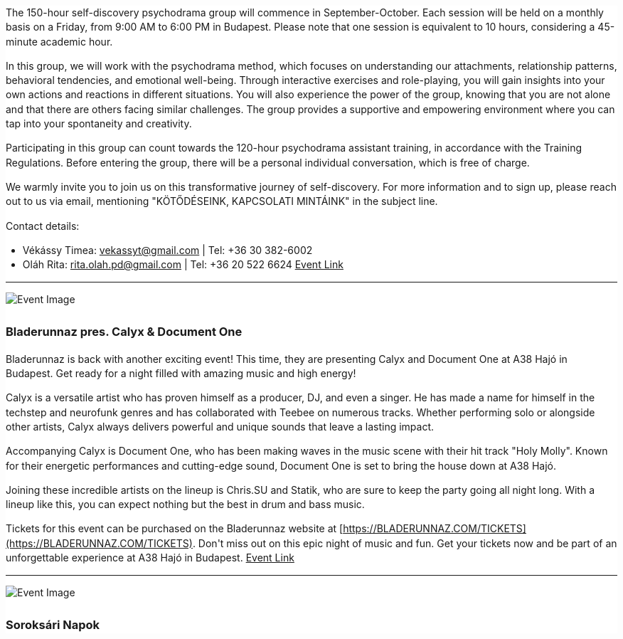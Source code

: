 The 150-hour self-discovery psychodrama group will commence in September-October. Each session will be held on a monthly basis on a Friday, from 9:00 AM to 6:00 PM in Budapest. Please note that one session is equivalent to 10 hours, considering a 45-minute academic hour. 

In this group, we will work with the psychodrama method, which focuses on understanding our attachments, relationship patterns, behavioral tendencies, and emotional well-being. Through interactive exercises and role-playing, you will gain insights into your own actions and reactions in different situations. You will also experience the power of the group, knowing that you are not alone and that there are others facing similar challenges. The group provides a supportive and empowering environment where you can tap into your spontaneity and creativity.

Participating in this group can count towards the 120-hour psychodrama assistant training, in accordance with the Training Regulations. Before entering the group, there will be a personal individual conversation, which is free of charge.

We warmly invite you to join us on this transformative journey of self-discovery. For more information and to sign up, please reach out to us via email, mentioning "KÖTŐDÉSEINK, KAPCSOLATI MINTÁINK" in the subject line.

Contact details:
- Vékássy Timea: vekassyt@gmail.com | Tel: +36 30 382-6002
- Oláh Rita: rita.olah.pd@gmail.com | Tel: +36 20 522 6624
[Event Link](https://facebook.com/events/268454002520849)

---
![Event Image](https://scontent.fbud3-1.fna.fbcdn.net/v/t39.30808-6/369706907_684547607044213_7331875568047877191_n.jpg?stp=dst-jpg_p180x540&_nc_cat=100&ccb=1-7&_nc_sid=934829&_nc_ohc=iCWFNaEForAAX-Ev2lZ&_nc_ht=scontent.fbud3-1.fna&oh=00_AfC3M2ylmrUJiKA7Fo6R3-UMtM56VVZ_8g54LZqH-Vbjxg&oe=65118EC1)

 ### Bladerunnaz pres. Calyx & Document One

Bladerunnaz is back with another exciting event! This time, they are presenting Calyx and Document One at A38 Hajó in Budapest. Get ready for a night filled with amazing music and high energy!

Calyx is a versatile artist who has proven himself as a producer, DJ, and even a singer. He has made a name for himself in the techstep and neurofunk genres and has collaborated with Teebee on numerous tracks. Whether performing solo or alongside other artists, Calyx always delivers powerful and unique sounds that leave a lasting impact.

Accompanying Calyx is Document One, who has been making waves in the music scene with their hit track "Holy Molly". Known for their energetic performances and cutting-edge sound, Document One is set to bring the house down at A38 Hajó.

Joining these incredible artists on the lineup is Chris.SU and Statik, who are sure to keep the party going all night long. With a lineup like this, you can expect nothing but the best in drum and bass music.

Tickets for this event can be purchased on the Bladerunnaz website at [https://BLADERUNNAZ.COM/TICKETS](https://BLADERUNNAZ.COM/TICKETS). Don't miss out on this epic night of music and fun. Get your tickets now and be part of an unforgettable experience at A38 Hajó in Budapest.
[Event Link](https://facebook.com/events/134983173000674)

---
![Event Image](https://scontent.fbud3-1.fna.fbcdn.net/v/t39.30808-6/375127792_696782022493326_8781863532761500658_n.jpg?stp=dst-jpg_s960x960&_nc_cat=100&ccb=1-7&_nc_sid=934829&_nc_ohc=ZlIhO0ZIOU4AX96givo&_nc_oc=AQn6tjtXTYqRmeoA4V1K743_7uTSMn8ETqRVv-OQjmGIeCdKXwGjxMeO1OC5ue8d9Z0&_nc_ht=scontent.fbud3-1.fna&oh=00_AfA8nq8dOke5iwqYG2wYKhgIVO9-CHZKRBLDTblxtsD0vg&oe=6510F0E8)

 ### Soroksári Napok
